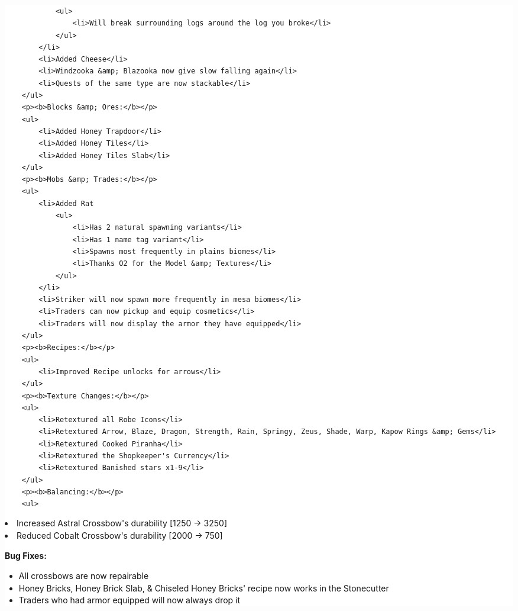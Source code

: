 				<ul>
					<li>Will break surrounding logs around the log you broke</li>
				</ul>
			</li>
			<li>Added Cheese</li>
			<li>Windzooka &amp; Blazooka now give slow falling again</li>
			<li>Quests of the same type are now stackable</li>
		</ul>
		<p><b>Blocks &amp; Ores:</b></p>
		<ul>
			<li>Added Honey Trapdoor</li>
			<li>Added Honey Tiles</li>
			<li>Added Honey Tiles Slab</li>
		</ul>
		<p><b>Mobs &amp; Trades:</b></p>
		<ul>
			<li>Added Rat
				<ul>
					<li>Has 2 natural spawning variants</li>
					<li>Has 1 name tag variant</li>
					<li>Spawns most frequently in plains biomes</li>
					<li>Thanks O2 for the Model &amp; Textures</li>
				</ul>
			</li>
			<li>Striker will now spawn more frequently in mesa biomes</li>
			<li>Traders can now pickup and equip cosmetics</li>
			<li>Traders will now display the armor they have equipped</li>
		</ul>
		<p><b>Recipes:</b></p>
		<ul>
			<li>Improved Recipe unlocks for arrows</li>
		</ul>
		<p><b>Texture Changes:</b></p>
		<ul>
			<li>Retextured all Robe Icons</li>
			<li>Retextured Arrow, Blaze, Dragon, Strength, Rain, Springy, Zeus, Shade, Warp, Kapow Rings &amp; Gems</li>
			<li>Retextured Cooked Piranha</li>
			<li>Retextured the Shopkeeper's Currency</li>
			<li>Retextured Banished stars x1-9</li>
		</ul>
		<p><b>Balancing:</b></p>
		<ul>
<li>Increased Astral Crossbow's durability [1250 -&gt; 3250]</li>
<li>Reduced Cobalt Crossbow's durability [2000 -&gt; 750]</li>
		</ul>
		<p><b>Bug Fixes:</b></p>
		<ul>
			<li>All crossbows are now repairable</li>
			<li>Honey Bricks, Honey Brick Slab, &amp; Chiseled Honey Bricks' recipe now works in the Stonecutter</li>
			<li>Traders who had armor equipped will now always drop it</li>
		</ul>
	</div>
</div>
